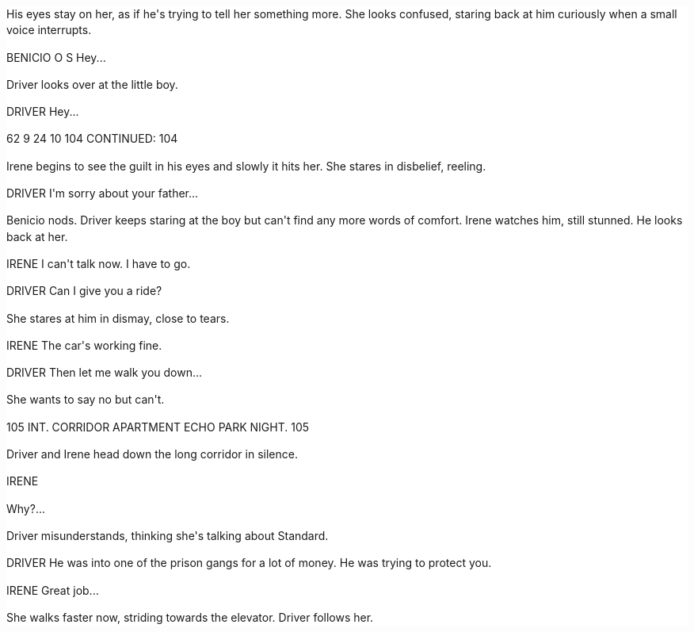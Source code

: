 His eyes stay on her, as if he's trying to tell her something
 more. She looks confused, staring back at him curiously when a
 small voice interrupts.
 
 BENICIO O S
 Hey...
 
 Driver looks over at the little boy.
 
 DRIVER
 Hey...
 
 
 62
 9 24 10
 104 CONTINUED: 104
 
 Irene begins to see the guilt in his eyes and slowly it hits
 her. She stares in disbelief, reeling.
 
 DRIVER
 I'm sorry about your father...
 
 Benicio nods. Driver keeps staring at the boy but can't find any
 more words of comfort. Irene watches him, still stunned. He
 looks back at her.
 
 IRENE
 I can't talk now. I have to go.
 
 DRIVER
 Can I give you a ride?
 
 She stares at him in dismay, close to tears.
 
 IRENE
 The car's working fine.
 
 DRIVER
 Then let me walk you down...
 
 She wants to say no but can't.
 
 105 INT. CORRIDOR APARTMENT ECHO PARK NIGHT. 105
 
 Driver and Irene head down the long corridor in silence.
 
 IRENE
 
 Why?...
 
 Driver misunderstands, thinking she's talking about Standard.
 
 DRIVER
 He was into one of the prison gangs for a
 lot of money. He was trying to protect you.
 
 IRENE
 Great job...
 
 She walks faster now, striding towards the elevator. Driver
 follows her.
 